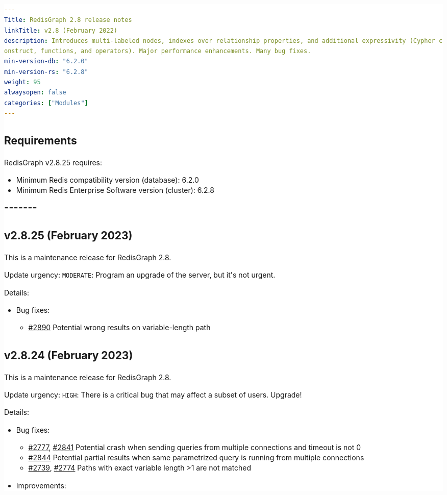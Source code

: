 ```yaml
---
Title: RedisGraph 2.8 release notes
linkTitle: v2.8 (February 2022)
description: Introduces multi-labeled nodes, indexes over relationship properties, and additional expressivity (Cypher construct, functions, and operators). Major performance enhancements. Many bug fixes.
min-version-db: "6.2.0"
min-version-rs: "6.2.8"
weight: 95
alwaysopen: false
categories: ["Modules"]
---
```

## Requirements

RedisGraph v2.8.25 requires:

- Minimum Redis compatibility version (database): 6.2.0
- Minimum Redis Enterprise Software version (cluster): 6.2.8

=======
## v2.8.25 (February 2023)

This is a maintenance release for RedisGraph 2.8.

Update urgency: `MODERATE`: Program an upgrade of the server, but it's not urgent.

Details:

- Bug fixes:

  - [#2890](https://github.com/RedisGraph/RedisGraph/issues/2890) Potential wrong results on variable-length path

## v2.8.24 (February 2023)

This is a maintenance release for RedisGraph 2.8.

Update urgency: `HIGH`: There is a critical bug that may affect a subset of users. Upgrade!

Details:

- Bug fixes:

  - [#2777](https://github.com/RedisGraph/RedisGraph/issues/2777), [#2841](https://github.com/RedisGraph/RedisGraph/issues/2841) Potential crash when sending queries from multiple connections and timeout is not 0
  - [#2844](https://github.com/RedisGraph/RedisGraph/issues/2844) Potential partial results when same parametrized query is running from multiple connections
  - [#2739](https://github.com/RedisGraph/RedisGraph/issues/2739), [#2774](https://github.com/RedisGraph/RedisGraph/issues/2774) Paths with exact variable length >1 are not matched

- Improvements:
